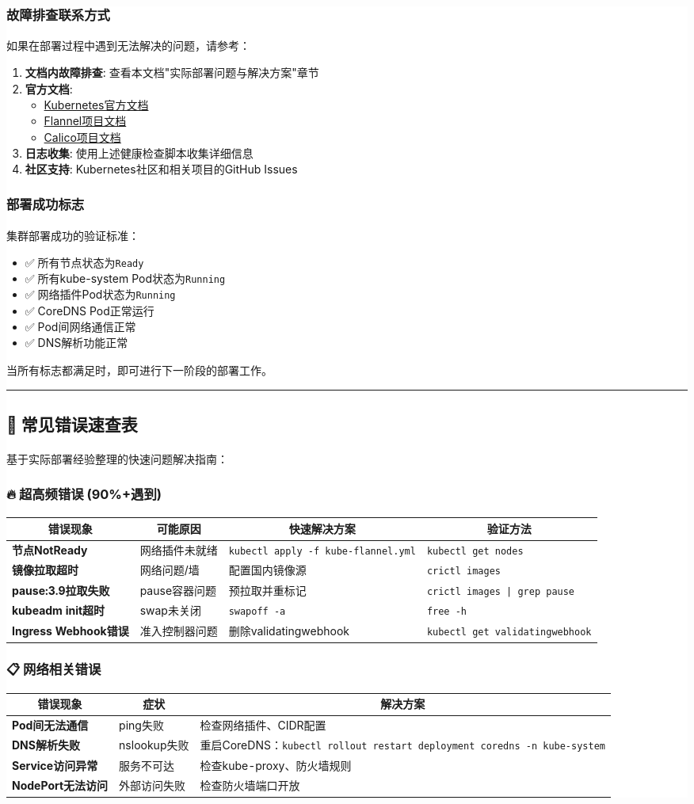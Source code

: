 ```bash
```

### 故障排查联系方式

如果在部署过程中遇到无法解决的问题，请参考：

1. **文档内故障排查**: 查看本文档"实际部署问题与解决方案"章节
2. **官方文档**: 
   - [Kubernetes官方文档](https://kubernetes.io/docs/)
   - [Flannel项目文档](https://github.com/flannel-io/flannel)
   - [Calico项目文档](https://docs.projectcalico.org/)
3. **日志收集**: 使用上述健康检查脚本收集详细信息
4. **社区支持**: Kubernetes社区和相关项目的GitHub Issues

### 部署成功标志

集群部署成功的验证标准：

- ✅ 所有节点状态为`Ready`
- ✅ 所有kube-system Pod状态为`Running`
- ✅ 网络插件Pod状态为`Running`
- ✅ CoreDNS Pod正常运行
- ✅ Pod间网络通信正常
- ✅ DNS解析功能正常

当所有标志都满足时，即可进行下一阶段的部署工作。

---

## 🚨 常见错误速查表

基于实际部署经验整理的快速问题解决指南：

### 🔥 超高频错误 (90%+遇到)

| 错误现象 | 可能原因 | 快速解决方案 | 验证方法 |
|---------|---------|-------------|---------|
| **节点NotReady** | 网络插件未就绪 | `kubectl apply -f kube-flannel.yml` | `kubectl get nodes` |
| **镜像拉取超时** | 网络问题/墙 | 配置国内镜像源 | `crictl images` |
| **pause:3.9拉取失败** | pause容器问题 | 预拉取并重标记 | `crictl images \| grep pause` |
| **kubeadm init超时** | swap未关闭 | `swapoff -a` | `free -h` |
| **Ingress Webhook错误** | 准入控制器问题 | 删除validatingwebhook | `kubectl get validatingwebhook` |

### 📋 网络相关错误

| 错误现象 | 症状 | 解决方案 |
|---------|------|---------|
| **Pod间无法通信** | ping失败 | 检查网络插件、CIDR配置 |
| **DNS解析失败** | nslookup失败 | 重启CoreDNS：`kubectl rollout restart deployment coredns -n kube-system` |
| **Service访问异常** | 服务不可达 | 检查kube-proxy、防火墙规则 |
| **NodePort无法访问** | 外部访问失败 | 检查防火墙端口开放 |
